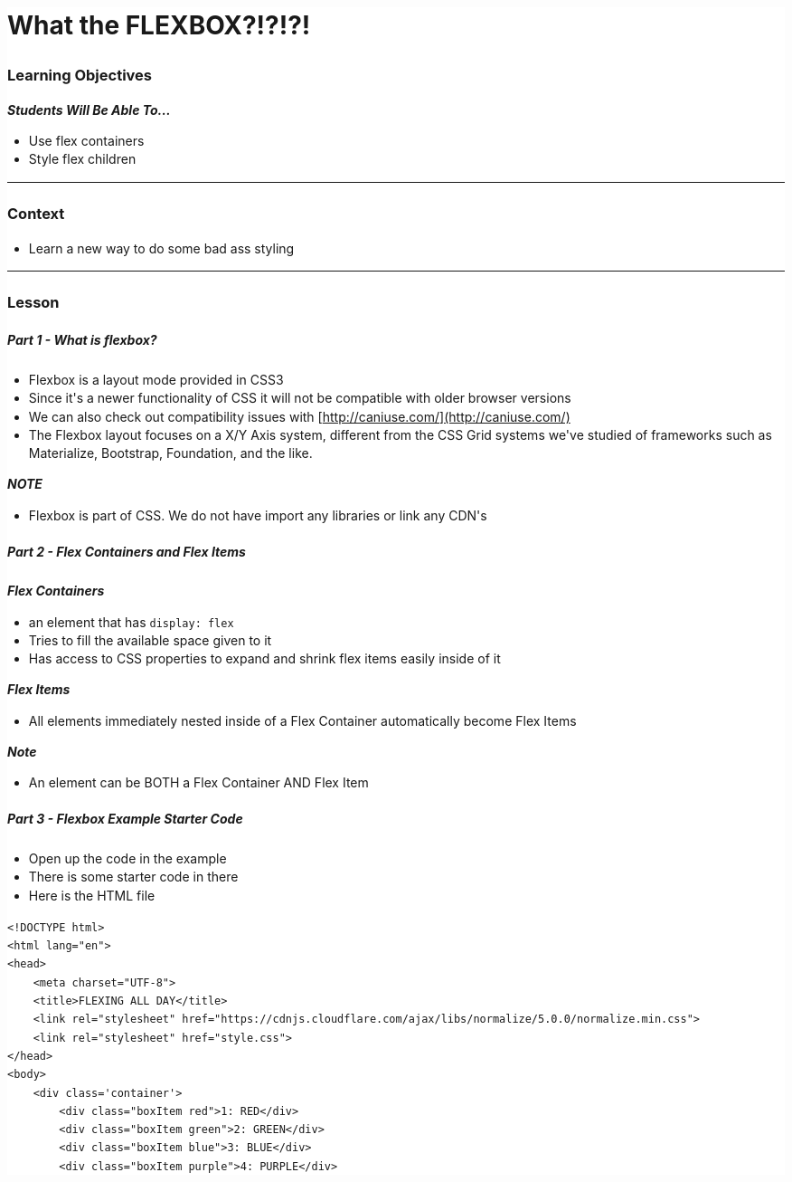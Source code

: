 # What the FLEXBOX?!?!?!

### Learning Objectives

***Students Will Be Able To...***

* Use flex containers
* Style flex children

---
### Context

* Learn a new way to do some bad ass styling

---

### Lesson

##### Part 1 - What is flexbox?

* Flexbox is a layout mode provided in CSS3
* Since it's a newer functionality of CSS it will not be compatible with older browser versions
* We can also check out compatibility issues with [http://caniuse.com/](http://caniuse.com/)
* The Flexbox layout focuses on a X/Y Axis system, different from the CSS Grid systems we've studied of frameworks such as Materialize, Bootstrap, Foundation, and the like.

***NOTE***

* Flexbox is part of CSS. We do not have import any libraries or link any CDN's


##### Part 2 - Flex Containers and Flex Items

***Flex Containers***

* an element that has `display: flex`
* Tries to fill the available space given to it
* Has access to CSS properties to expand and shrink flex items easily inside of it

***Flex Items*** 

* All elements immediately nested inside of a Flex Container automatically become Flex Items

***Note***

* An element can be BOTH a Flex Container AND Flex Item

##### Part 3 - Flexbox Example Starter Code

* Open up the code in the example
* There is some starter code in there
* Here is the HTML file

```
<!DOCTYPE html>
<html lang="en">
<head>
	<meta charset="UTF-8">
	<title>FLEXING ALL DAY</title>
	<link rel="stylesheet" href="https://cdnjs.cloudflare.com/ajax/libs/normalize/5.0.0/normalize.min.css">
	<link rel="stylesheet" href="style.css">
</head>
<body>
	<div class='container'>
		<div class="boxItem red">1: RED</div>
		<div class="boxItem green">2: GREEN</div>
		<div class="boxItem blue">3: BLUE</div>
		<div class="boxItem purple">4: PURPLE</div>
```
